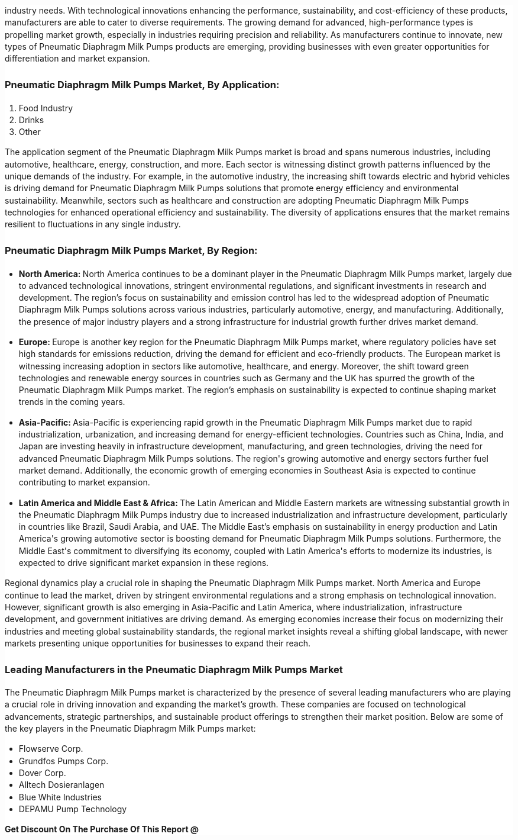 industry needs. With technological innovations enhancing the performance, sustainability, and cost-efficiency of these products, manufacturers are able to cater to diverse requirements. The growing demand for advanced, high-performance types is propelling market growth, especially in industries requiring precision and reliability. As manufacturers continue to innovate, new types of Pneumatic Diaphragm Milk Pumps products are emerging, providing businesses with even greater opportunities for differentiation and market expansion.</p><h3>Pneumatic Diaphragm Milk Pumps Market,&nbsp;By Application:</h3><ol><li>Food Industry<li> Drinks<li> Other</li></ol><p>The application segment of the Pneumatic Diaphragm Milk Pumps market is broad and spans numerous industries, including automotive, healthcare, energy, construction, and more. Each sector is witnessing distinct growth patterns influenced by the unique demands of the industry. For example, in the automotive industry, the increasing shift towards electric and hybrid vehicles is driving demand for Pneumatic Diaphragm Milk Pumps solutions that promote energy efficiency and environmental sustainability. Meanwhile, sectors such as healthcare and construction are adopting Pneumatic Diaphragm Milk Pumps technologies for enhanced operational efficiency and sustainability. The diversity of applications ensures that the market remains resilient to fluctuations in any single industry.</p><h3>Pneumatic Diaphragm Milk Pumps Market, By Region:</h3><ul><li><p><strong>North America:&nbsp;</strong>North America continues to be a dominant player in the Pneumatic Diaphragm Milk Pumps market, largely due to advanced technological innovations, stringent environmental regulations, and significant investments in research and development. The region&rsquo;s focus on sustainability and emission control has led to the widespread adoption of Pneumatic Diaphragm Milk Pumps solutions across various industries, particularly automotive, energy, and manufacturing. Additionally, the presence of major industry players and a strong infrastructure for industrial growth further drives market demand.</p></li><li><p><strong><strong>Europe:&nbsp;</strong></strong>Europe is another key region for the Pneumatic Diaphragm Milk Pumps market, where regulatory policies have set high standards for emissions reduction, driving the demand for efficient and eco-friendly products. The European market is witnessing increasing adoption in sectors like automotive, healthcare, and energy. Moreover, the shift toward green technologies and renewable energy sources in countries such as Germany and the UK has spurred the growth of the Pneumatic Diaphragm Milk Pumps market. The region&rsquo;s emphasis on sustainability is expected to continue shaping market trends in the coming years.</p></li><li><p><strong><strong>Asia-Pacific:&nbsp;</strong></strong>Asia-Pacific is experiencing rapid growth in the Pneumatic Diaphragm Milk Pumps market due to rapid industrialization, urbanization, and increasing demand for energy-efficient technologies. Countries such as China, India, and Japan are investing heavily in infrastructure development, manufacturing, and green technologies, driving the need for advanced Pneumatic Diaphragm Milk Pumps solutions. The region's growing automotive and energy sectors further fuel market demand. Additionally, the economic growth of emerging economies in Southeast Asia is expected to continue contributing to market expansion.</p></li><li><p><strong><strong>Latin America and Middle East &amp; Africa:&nbsp;</strong></strong>The Latin American and Middle Eastern markets are witnessing substantial growth in the Pneumatic Diaphragm Milk Pumps industry due to increased industrialization and infrastructure development, particularly in countries like Brazil, Saudi Arabia, and UAE. The Middle East&rsquo;s emphasis on sustainability in energy production and Latin America's growing automotive sector is boosting demand for Pneumatic Diaphragm Milk Pumps solutions. Furthermore, the Middle East's commitment to diversifying its economy, coupled with Latin America's efforts to modernize its industries, is expected to drive significant market expansion in these regions.</p></li></ul><p>Regional dynamics play a crucial role in shaping the Pneumatic Diaphragm Milk Pumps market. North America and Europe continue to lead the market, driven by stringent environmental regulations and a strong emphasis on technological innovation. However, significant growth is also emerging in Asia-Pacific and Latin America, where industrialization, infrastructure development, and government initiatives are driving demand. As emerging economies increase their focus on modernizing their industries and meeting global sustainability standards, the regional market insights reveal a shifting global landscape, with newer markets presenting unique opportunities for businesses to expand their reach.</p><h3><strong>Leading Manufacturers in the Pneumatic Diaphragm Milk Pumps Market</strong></h3><p>The Pneumatic Diaphragm Milk Pumps market is characterized by the presence of several leading manufacturers who are playing a crucial role in driving innovation and expanding the market&rsquo;s growth. These companies are focused on technological advancements, strategic partnerships, and sustainable product offerings to strengthen their market position. Below are some of the key players in the Pneumatic Diaphragm Milk Pumps market:</p></div><div class="article-main__content" data-test-id="publishing-text-block"><ul><li><span class="">Flowserve Corp.<li> Grundfos Pumps Corp.<li> Dover Corp.<li> Alltech Dosieranlagen<li> Blue White Industries<li> DEPAMU Pump Technology</span></li></ul></div><div class="article-main__content" data-test-id="publishing-text-block"><p><span class="font-[700]"><strong>Get Discount On The Purchase Of This Report @</strong>